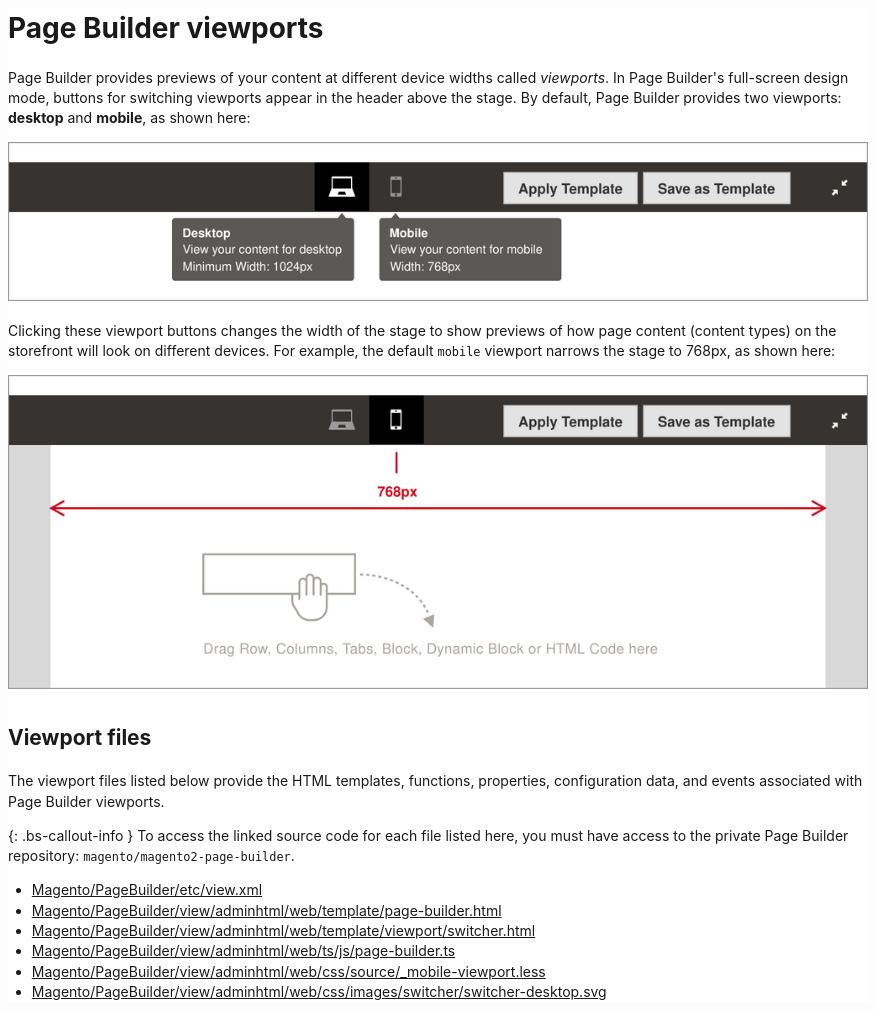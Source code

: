 # Page Builder viewports

Page Builder provides previews of your content at different device widths called _viewports_. In Page Builder's full-screen design mode, buttons for switching viewports appear in the header above the stage. By default, Page Builder provides two viewports: **desktop** and **mobile**, as shown here:

![Viewports overview](../images/pagebuilder-viewport-ui.svg)

Clicking these viewport buttons changes the width of the stage to show previews of how page content (content types) on the storefront will look on different devices. For example, the default `mobile` viewport narrows the stage to 768px, as shown here:

![Viewports overview](../images/pagebuilder-viewport-ui-mobile.svg)

## Viewport files

The viewport files listed below provide the HTML templates, functions, properties, configuration data, and events associated with Page Builder viewports.

{: .bs-callout-info }
To access the linked source code for each file listed here, you must have access to the private Page Builder repository: `magento/magento2-page-builder`.

- [Magento/PageBuilder/etc/view.xml](https://github.com/magento/magento2-page-builder/blob/develop/app/code/Magento/PageBuilder/etc/view.xml)
- [Magento/PageBuilder/view/adminhtml/web/template/page-builder.html](https://github.com/magento/magento2-page-builder/blob/develop/app/code/Magento/PageBuilder/view/adminhtml/web/template/page-builder.html)
- [Magento/PageBuilder/view/adminhtml/web/template/viewport/switcher.html](https://github.com/magento/magento2-page-builder/blob/develop/app/code/Magento/PageBuilder/view/adminhtml/web/template/viewport/switcher.html)
- [Magento/PageBuilder/view/adminhtml/web/ts/js/page-builder.ts](https://github.com/magento/magento2-page-builder/blob/develop/app/code/Magento/PageBuilder/view/adminhtml/web/ts/js/page-builder.ts)
- [Magento/PageBuilder/view/adminhtml/web/css/source/_mobile-viewport.less](https://github.com/magento/magento2-page-builder/blob/develop/app/code/Magento/PageBuilder/view/adminhtml/web/css/source/_mobile-viewport.less)
- [Magento/PageBuilder/view/adminhtml/web/css/images/switcher/switcher-desktop.svg](https://github.com/magento/magento2-page-builder/blob/develop/app/code/Magento/PageBuilder/view/adminhtml/web/css/images/switcher/switcher-desktop.svg)